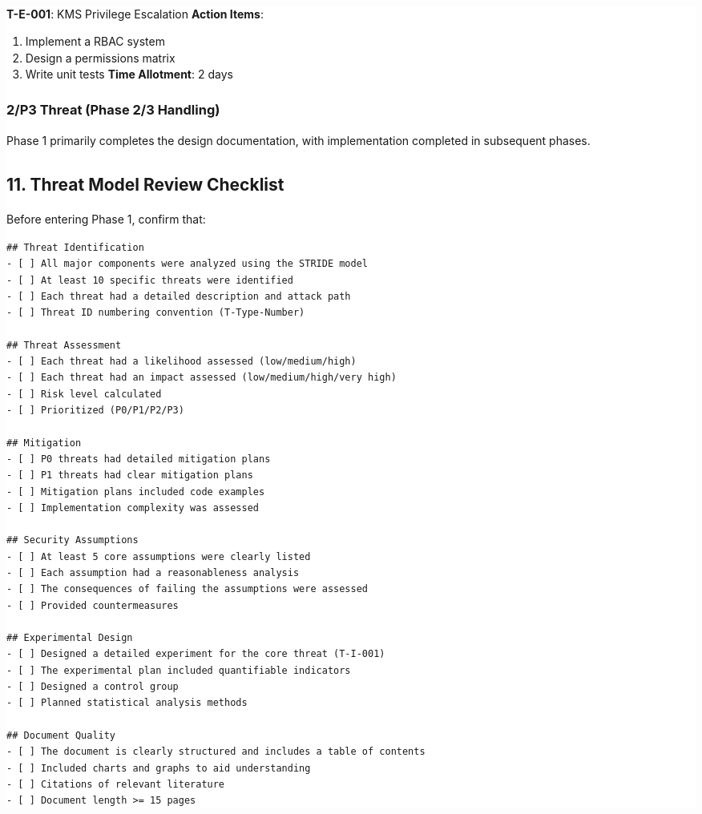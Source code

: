 **T-E-001**: KMS Privilege Escalation
**Action Items**:
1. Implement a RBAC system
2. Design a permissions matrix
3. Write unit tests
**Time Allotment**: 2 days

### 2/P3 Threat (Phase 2/3 Handling)
Phase 1 primarily completes the design documentation, with implementation completed in subsequent phases.

## 11. Threat Model Review Checklist
Before entering Phase 1, confirm that:
```
## Threat Identification
- [ ] All major components were analyzed using the STRIDE model
- [ ] At least 10 specific threats were identified
- [ ] Each threat had a detailed description and attack path
- [ ] Threat ID numbering convention (T-Type-Number)

## Threat Assessment
- [ ] Each threat had a likelihood assessed (low/medium/high)
- [ ] Each threat had an impact assessed (low/medium/high/very high)
- [ ] Risk level calculated
- [ ] Prioritized (P0/P1/P2/P3)

## Mitigation
- [ ] P0 threats had detailed mitigation plans
- [ ] P1 threats had clear mitigation plans
- [ ] Mitigation plans included code examples
- [ ] Implementation complexity was assessed

## Security Assumptions
- [ ] At least 5 core assumptions were clearly listed
- [ ] Each assumption had a reasonableness analysis
- [ ] The consequences of failing the assumptions were assessed
- [ ] Provided countermeasures

## Experimental Design
- [ ] Designed a detailed experiment for the core threat (T-I-001)
- [ ] The experimental plan included quantifiable indicators
- [ ] Designed a control group
- [ ] Planned statistical analysis methods

## Document Quality
- [ ] The document is clearly structured and includes a table of contents
- [ ] Included charts and graphs to aid understanding
- [ ] Citations of relevant literature
- [ ] Document length >= 15 pages
```

